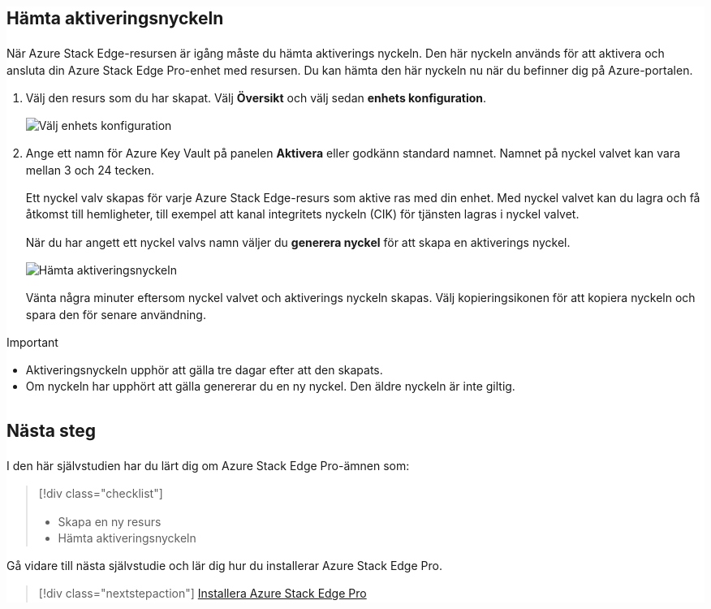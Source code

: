## <a name="get-the-activation-key"></a>Hämta aktiveringsnyckeln

När Azure Stack Edge-resursen är igång måste du hämta aktiverings nyckeln. Den här nyckeln används för att aktivera och ansluta din Azure Stack Edge Pro-enhet med resursen. Du kan hämta den här nyckeln nu när du befinner dig på Azure-portalen.

1. Välj den resurs som du har skapat. Välj **Översikt** och välj sedan **enhets konfiguration**.

    ![Välj enhets konfiguration](media/azure-stack-edge-gpu-deploy-prep/azure-stack-edge-resource-2.png)

2. Ange ett namn för Azure Key Vault på panelen **Aktivera** eller godkänn standard namnet. Namnet på nyckel valvet kan vara mellan 3 och 24 tecken. 

    Ett nyckel valv skapas för varje Azure Stack Edge-resurs som aktive ras med din enhet. Med nyckel valvet kan du lagra och få åtkomst till hemligheter, till exempel att kanal integritets nyckeln (CIK) för tjänsten lagras i nyckel valvet. 

    När du har angett ett nyckel valvs namn väljer du **generera nyckel** för att skapa en aktiverings nyckel. 

    ![Hämta aktiveringsnyckeln](media/azure-stack-edge-gpu-deploy-prep/azure-stack-edge-resource-3.png)

    Vänta några minuter eftersom nyckel valvet och aktiverings nyckeln skapas. Välj kopieringsikonen för att kopiera nyckeln och spara den för senare användning.


> [!IMPORTANT]
> - Aktiveringsnyckeln upphör att gälla tre dagar efter att den skapats.
> - Om nyckeln har upphört att gälla genererar du en ny nyckel. Den äldre nyckeln är inte giltig.

## <a name="next-steps"></a>Nästa steg

I den här självstudien har du lärt dig om Azure Stack Edge Pro-ämnen som:

> [!div class="checklist"]
> * Skapa en ny resurs
> * Hämta aktiveringsnyckeln

Gå vidare till nästa självstudie och lär dig hur du installerar Azure Stack Edge Pro.

> [!div class="nextstepaction"]
> [Installera Azure Stack Edge Pro](./azure-stack-edge-gpu-deploy-install.md)



